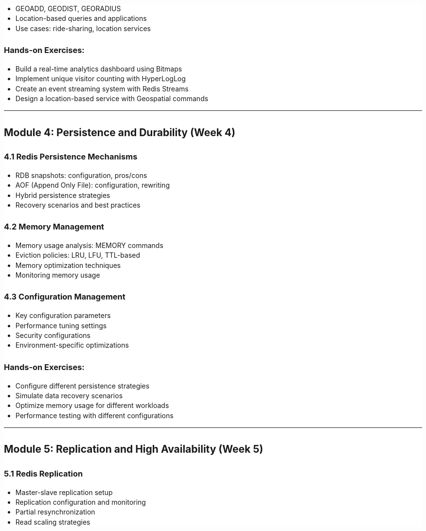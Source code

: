 - GEOADD, GEODIST, GEORADIUS
- Location-based queries and applications
- Use cases: ride-sharing, location services

### Hands-on Exercises:

- Build a real-time analytics dashboard using Bitmaps
- Implement unique visitor counting with HyperLogLog
- Create an event streaming system with Redis Streams
- Design a location-based service with Geospatial commands

---

## Module 4: Persistence and Durability (Week 4)

### 4.1 Redis Persistence Mechanisms

- RDB snapshots: configuration, pros/cons
- AOF (Append Only File): configuration, rewriting
- Hybrid persistence strategies
- Recovery scenarios and best practices

### 4.2 Memory Management

- Memory usage analysis: MEMORY commands
- Eviction policies: LRU, LFU, TTL-based
- Memory optimization techniques
- Monitoring memory usage

### 4.3 Configuration Management

- Key configuration parameters
- Performance tuning settings
- Security configurations
- Environment-specific optimizations

### Hands-on Exercises:

- Configure different persistence strategies
- Simulate data recovery scenarios
- Optimize memory usage for different workloads
- Performance testing with different configurations

---

## Module 5: Replication and High Availability (Week 5)

### 5.1 Redis Replication

- Master-slave replication setup
- Replication configuration and monitoring
- Partial resynchronization
- Read scaling strategies
